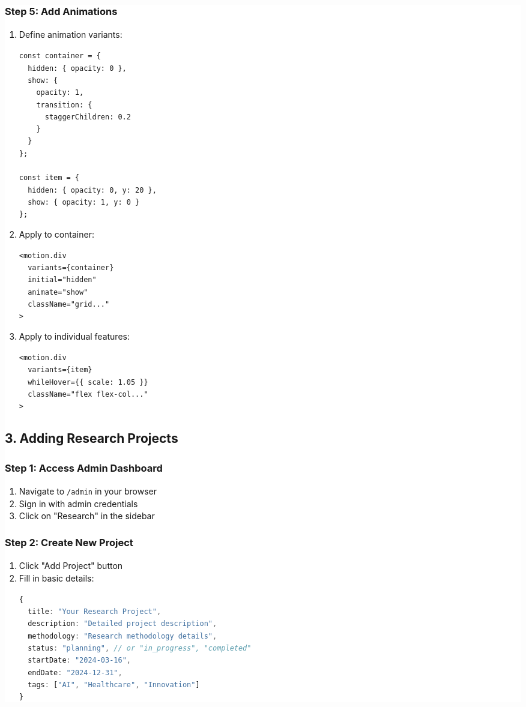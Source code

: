 ### Step 5: Add Animations
1. Define animation variants:
   ```tsx
   const container = {
     hidden: { opacity: 0 },
     show: {
       opacity: 1,
       transition: {
         staggerChildren: 0.2
       }
     }
   };

   const item = {
     hidden: { opacity: 0, y: 20 },
     show: { opacity: 1, y: 0 }
   };
   ```
2. Apply to container:
   ```tsx
   <motion.div
     variants={container}
     initial="hidden"
     animate="show"
     className="grid..."
   >
   ```
3. Apply to individual features:
   ```tsx
   <motion.div
     variants={item}
     whileHover={{ scale: 1.05 }}
     className="flex flex-col..."
   >
   ```

## 3. Adding Research Projects

### Step 1: Access Admin Dashboard
1. Navigate to `/admin` in your browser
2. Sign in with admin credentials
3. Click on "Research" in the sidebar

### Step 2: Create New Project
1. Click "Add Project" button
2. Fill in basic details:
   ```typescript
   {
     title: "Your Research Project",
     description: "Detailed project description",
     methodology: "Research methodology details",
     status: "planning", // or "in_progress", "completed"
     startDate: "2024-03-16",
     endDate: "2024-12-31",
     tags: ["AI", "Healthcare", "Innovation"]
   }
   ```
